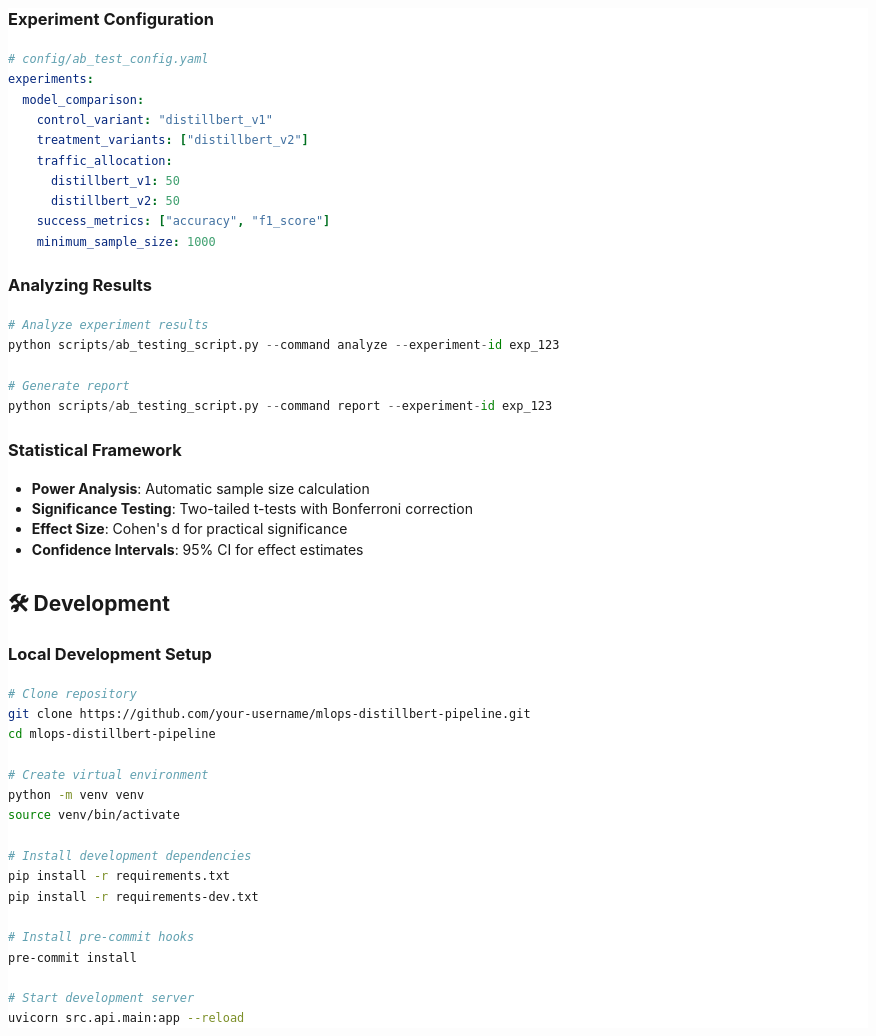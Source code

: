 ### Experiment Configuration

```yaml
# config/ab_test_config.yaml
experiments:
  model_comparison:
    control_variant: "distillbert_v1"
    treatment_variants: ["distillbert_v2"]
    traffic_allocation:
      distillbert_v1: 50
      distillbert_v2: 50
    success_metrics: ["accuracy", "f1_score"]
    minimum_sample_size: 1000
```

### Analyzing Results

```python
# Analyze experiment results
python scripts/ab_testing_script.py --command analyze --experiment-id exp_123

# Generate report
python scripts/ab_testing_script.py --command report --experiment-id exp_123
```

### Statistical Framework

- **Power Analysis**: Automatic sample size calculation
- **Significance Testing**: Two-tailed t-tests with Bonferroni correction
- **Effect Size**: Cohen's d for practical significance
- **Confidence Intervals**: 95% CI for effect estimates

## 🛠️ Development

### Local Development Setup

```bash
# Clone repository
git clone https://github.com/your-username/mlops-distillbert-pipeline.git
cd mlops-distillbert-pipeline

# Create virtual environment
python -m venv venv
source venv/bin/activate

# Install development dependencies
pip install -r requirements.txt
pip install -r requirements-dev.txt

# Install pre-commit hooks
pre-commit install

# Start development server
uvicorn src.api.main:app --reload
```
